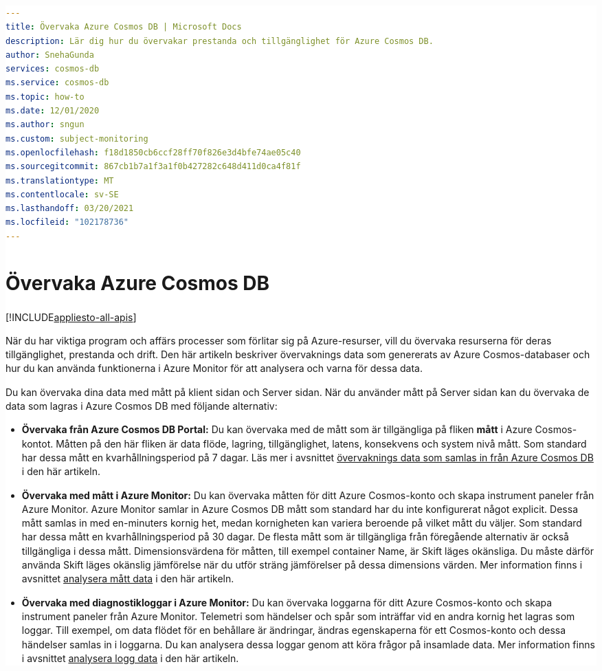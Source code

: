 ```yaml
---
title: Övervaka Azure Cosmos DB | Microsoft Docs
description: Lär dig hur du övervakar prestanda och tillgänglighet för Azure Cosmos DB.
author: SnehaGunda
services: cosmos-db
ms.service: cosmos-db
ms.topic: how-to
ms.date: 12/01/2020
ms.author: sngun
ms.custom: subject-monitoring
ms.openlocfilehash: f18d1850cb6ccf28ff70f826e3d4bfe74ae05c40
ms.sourcegitcommit: 867cb1b7a1f3a1f0b427282c648d411d0ca4f81f
ms.translationtype: MT
ms.contentlocale: sv-SE
ms.lasthandoff: 03/20/2021
ms.locfileid: "102178736"
---
```

# <a name="monitor-azure-cosmos-db"></a>Övervaka Azure Cosmos DB
[!INCLUDE[appliesto-all-apis](includes/appliesto-all-apis.md)]

När du har viktiga program och affärs processer som förlitar sig på Azure-resurser, vill du övervaka resurserna för deras tillgänglighet, prestanda och drift. Den här artikeln beskriver övervaknings data som genererats av Azure Cosmos-databaser och hur du kan använda funktionerna i Azure Monitor för att analysera och varna för dessa data.

Du kan övervaka dina data med mått på klient sidan och Server sidan. När du använder mått på Server sidan kan du övervaka de data som lagras i Azure Cosmos DB med följande alternativ:

* **Övervaka från Azure Cosmos DB Portal:** Du kan övervaka med de mått som är tillgängliga på fliken **mått** i Azure Cosmos-kontot. Måtten på den här fliken är data flöde, lagring, tillgänglighet, latens, konsekvens och system nivå mått. Som standard har dessa mått en kvarhållningsperiod på 7 dagar. Läs mer i avsnittet [övervaknings data som samlas in från Azure Cosmos DB](#monitoring-from-azure-cosmos-db) i den här artikeln.

* **Övervaka med mått i Azure Monitor:** Du kan övervaka måtten för ditt Azure Cosmos-konto och skapa instrument paneler från Azure Monitor. Azure Monitor samlar in Azure Cosmos DB mått som standard har du inte konfigurerat något explicit. Dessa mått samlas in med en-minuters kornig het, medan kornigheten kan variera beroende på vilket mått du väljer. Som standard har dessa mått en kvarhållningsperiod på 30 dagar. De flesta mått som är tillgängliga från föregående alternativ är också tillgängliga i dessa mått. Dimensionsvärdena för måtten, till exempel container Name, är Skift läges okänsliga. Du måste därför använda Skift läges okänslig jämförelse när du utför sträng jämförelser på dessa dimensions värden. Mer information finns i avsnittet [analysera mått data](#analyze-metric-data) i den här artikeln.

* **Övervaka med diagnostikloggar i Azure Monitor:** Du kan övervaka loggarna för ditt Azure Cosmos-konto och skapa instrument paneler från Azure Monitor. Telemetri som händelser och spår som inträffar vid en andra kornig het lagras som loggar. Till exempel, om data flödet för en behållare är ändringar, ändras egenskaperna för ett Cosmos-konto och dessa händelser samlas in i loggarna. Du kan analysera dessa loggar genom att köra frågor på insamlade data. Mer information finns i avsnittet [analysera logg data](#analyze-log-data) i den här artikeln.
